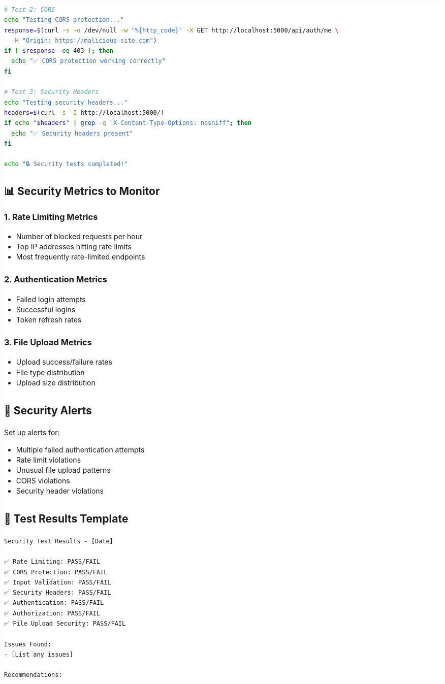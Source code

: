 ```bash
# Test 2: CORS
echo "Testing CORS protection..."
response=$(curl -s -o /dev/null -w "%{http_code}" -X GET http://localhost:5000/api/auth/me \
  -H "Origin: https://malicious-site.com")
if [ $response -eq 403 ]; then
  echo "✅ CORS protection working correctly"
fi

# Test 3: Security Headers
echo "Testing security headers..."
headers=$(curl -s -I http://localhost:5000/)
if echo "$headers" | grep -q "X-Content-Type-Options: nosniff"; then
  echo "✅ Security headers present"
fi

echo "🔒 Security tests completed!"
```

## 📊 **Security Metrics to Monitor**

### 1. **Rate Limiting Metrics**
- Number of blocked requests per hour
- Top IP addresses hitting rate limits
- Most frequently rate-limited endpoints

### 2. **Authentication Metrics**
- Failed login attempts
- Successful logins
- Token refresh rates

### 3. **File Upload Metrics**
- Upload success/failure rates
- File type distribution
- Upload size distribution

## 🚨 **Security Alerts**

Set up alerts for:
- Multiple failed authentication attempts
- Rate limit violations
- Unusual file upload patterns
- CORS violations
- Security header violations

## 📝 **Test Results Template**

```
Security Test Results - [Date]

✅ Rate Limiting: PASS/FAIL
✅ CORS Protection: PASS/FAIL
✅ Input Validation: PASS/FAIL
✅ Security Headers: PASS/FAIL
✅ Authentication: PASS/FAIL
✅ Authorization: PASS/FAIL
✅ File Upload Security: PASS/FAIL

Issues Found:
- [List any issues]

Recommendations:
```